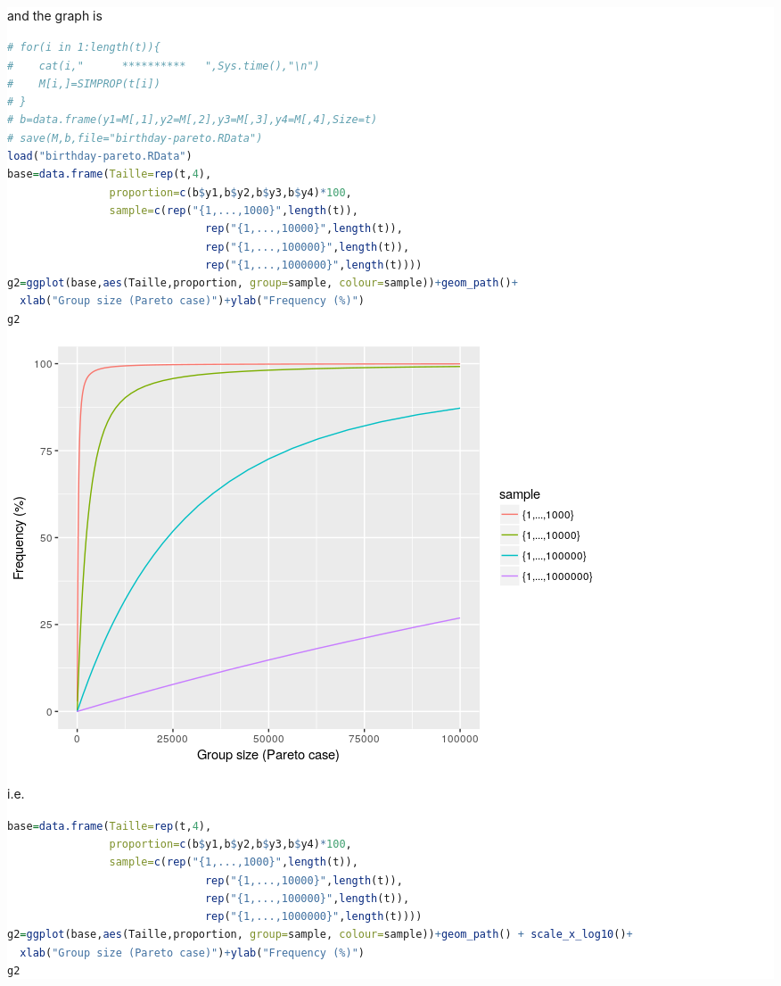 and the graph is

``` r
# for(i in 1:length(t)){
#    cat(i,"      **********   ",Sys.time(),"\n")
#    M[i,]=SIMPROP(t[i])
# }
# b=data.frame(y1=M[,1],y2=M[,2],y3=M[,3],y4=M[,4],Size=t)
# save(M,b,file="birthday-pareto.RData")
load("birthday-pareto.RData")
base=data.frame(Taille=rep(t,4),
                proportion=c(b$y1,b$y2,b$y3,b$y4)*100,
                sample=c(rep("{1,...,1000}",length(t)),
                               rep("{1,...,10000}",length(t)),
                               rep("{1,...,100000}",length(t)),
                               rep("{1,...,1000000}",length(t))))
g2=ggplot(base,aes(Taille,proportion, group=sample, colour=sample))+geom_path()+ 
  xlab("Group size (Pareto case)")+ylab("Frequency (%)")
g2
```

![](birthday_paradox_files/figure-markdown_github-ascii_identifiers/unnamed-chunk-16-1.png)

i.e.

``` r
base=data.frame(Taille=rep(t,4),
                proportion=c(b$y1,b$y2,b$y3,b$y4)*100,
                sample=c(rep("{1,...,1000}",length(t)),
                               rep("{1,...,10000}",length(t)),
                               rep("{1,...,100000}",length(t)),
                               rep("{1,...,1000000}",length(t))))
g2=ggplot(base,aes(Taille,proportion, group=sample, colour=sample))+geom_path() + scale_x_log10()+
  xlab("Group size (Pareto case)")+ylab("Frequency (%)")
g2
```
